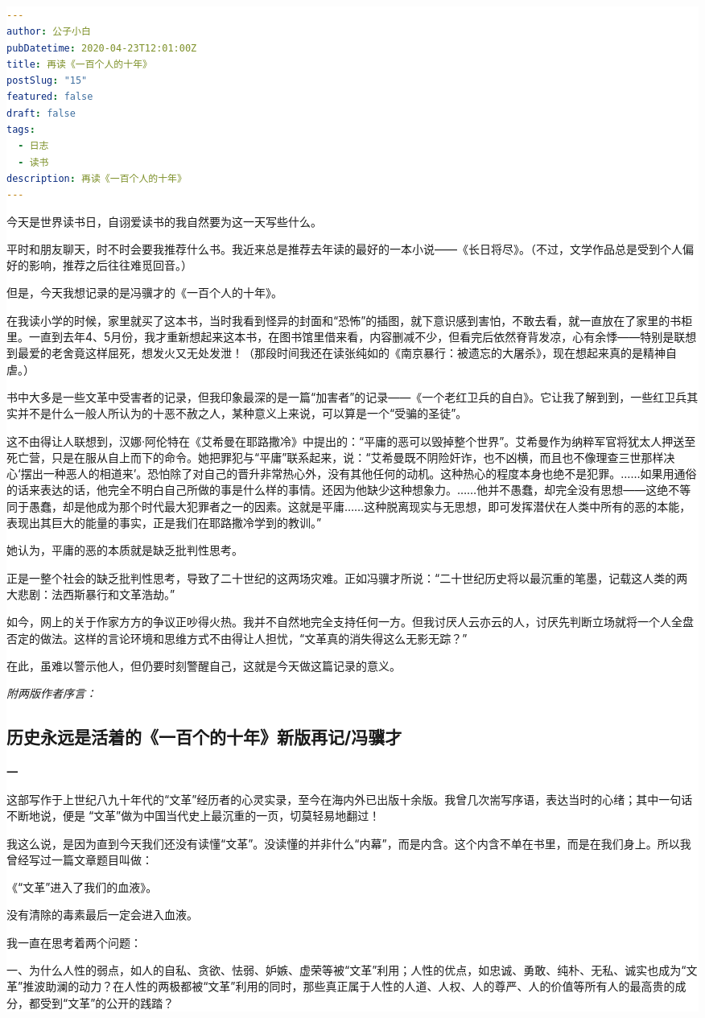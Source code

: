 ```yaml
---
author: 公子小白
pubDatetime: 2020-04-23T12:01:00Z
title: 再读《一百个人的十年》
postSlug: "15"
featured: false
draft: false
tags:
  - 日志
  - 读书
description: 再读《一百个人的十年》
---
```


今天是世界读书日，自诩爱读书的我自然要为这一天写些什么。

平时和朋友聊天，时不时会要我推荐什么书。我近来总是推荐去年读的最好的一本小说——《长日将尽》。（不过，文学作品总是受到个人偏好的影响，推荐之后往往难觅回音。）

但是，今天我想记录的是冯骥才的《一百个人的十年》。

在我读小学的时候，家里就买了这本书，当时我看到怪异的封面和“恐怖”的插图，就下意识感到害怕，不敢去看，就一直放在了家里的书柜里。一直到去年4、5月份，我才重新想起来这本书，在图书馆里借来看，内容删减不少，但看完后依然脊背发凉，心有余悸——特别是联想到最爱的老舍竟这样屈死，想发火又无处发泄！（那段时间我还在读张纯如的《南京暴行：被遗忘的大屠杀》，现在想起来真的是精神自虐。）

书中大多是一些文革中受害者的记录，但我印象最深的是一篇“加害者”的记录——《一个老红卫兵的自白》。它让我了解到到，一些红卫兵其实并不是什么一般人所认为的十恶不赦之人，某种意义上来说，可以算是一个“受骗的圣徒”。

这不由得让人联想到，汉娜·阿伦特在《艾希曼在耶路撒冷》中提出的：“平庸的恶可以毁掉整个世界”。艾希曼作为纳粹军官将犹太人押送至死亡营，只是在服从自上而下的命令。她把罪犯与“平庸”联系起来，说：“艾希曼既不阴险奸诈，也不凶横，而且也不像理查三世那样决心‘摆出一种恶人的相道来’。恐怕除了对自己的晋升非常热心外，没有其他任何的动机。这种热心的程度本身也绝不是犯罪。……如果用通俗的话来表达的话，他完全不明白自己所做的事是什么样的事情。还因为他缺少这种想象力。……他并不愚蠢，却完全没有思想——这绝不等同于愚蠢，却是他成为那个时代最大犯罪者之一的因素。这就是平庸……这种脱离现实与无思想，即可发挥潜伏在人类中所有的恶的本能，表现出其巨大的能量的事实，正是我们在耶路撒冷学到的教训。”

她认为，平庸的恶的本质就是缺乏批判性思考。

正是一整个社会的缺乏批判性思考，导致了二十世纪的这两场灾难。正如冯骥才所说：“二十世纪历史将以最沉重的笔墨，记载这人类的两大悲剧：法西斯暴行和文革浩劫。”

如今，网上的关于作家方方的争议正吵得火热。我并不自然地完全支持任何一方。但我讨厌人云亦云的人，讨厌先判断立场就将一个人全盘否定的做法。这样的言论环境和思维方式不由得让人担忧，“文革真的消失得这么无影无踪？”

在此，虽难以警示他人，但仍要时刻警醒自己，这就是今天做这篇记录的意义。

_附两版作者序言：_

## 历史永远是活着的《一百个的十年》新版再记/冯骥才

**一**

这部写作于上世纪八九十年代的“文革”经历者的心灵实录，至今在海内外已出版十余版。我曾几次耑写序语，表达当时的心绪；其中一句话不断地说，便是 “文革”做为中国当代史上最沉重的一页，切莫轻易地翻过！

我这么说，是因为直到今天我们还没有读懂“文革”。没读懂的并非什么“内幕”，而是内含。这个内含不单在书里，而是在我们身上。所以我曾经写过一篇文章题目叫做：

《“文革”进入了我们的血液》。

没有清除的毒素最后一定会进入血液。

我一直在思考着两个问题：

一、为什么人性的弱点，如人的自私、贪欲、怯弱、妒嫉、虚荣等被“文革”利用；人性的优点，如忠诚、勇敢、纯朴、无私、诚实也成为“文革”推波助澜的动力？在人性的两极都被“文革”利用的同时，那些真正属于人性的人道、人权、人的尊严、人的价值等所有人的最高贵的成分，都受到“文革”的公开的践踏？
